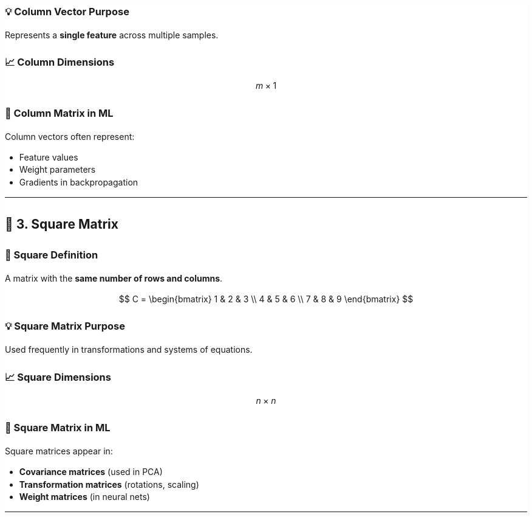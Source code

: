 ### 💡 Column Vector Purpose

Represents a **single feature** across multiple samples.

### 📈 Column Dimensions

$$
m \times 1
$$

### 🧠 Column Matrix in ML

Column vectors often represent:

- Feature values
- Weight parameters
- Gradients in backpropagation

---

## 🧩 3. **Square Matrix**

### 📘 Square Definition

A matrix with the **same number of rows and columns**.

$$
C =
\begin{bmatrix}
1 & 2 & 3 \\
4 & 5 & 6 \\
7 & 8 & 9
\end{bmatrix}
$$

### 💡 Square Matrix Purpose

Used frequently in transformations and systems of equations.

### 📈 Square Dimensions

$$
n \times n
$$

### 🧠 Square Matrix in ML

Square matrices appear in:

- **Covariance matrices** (used in PCA)
- **Transformation matrices** (rotations, scaling)
- **Weight matrices** (in neural nets)

---